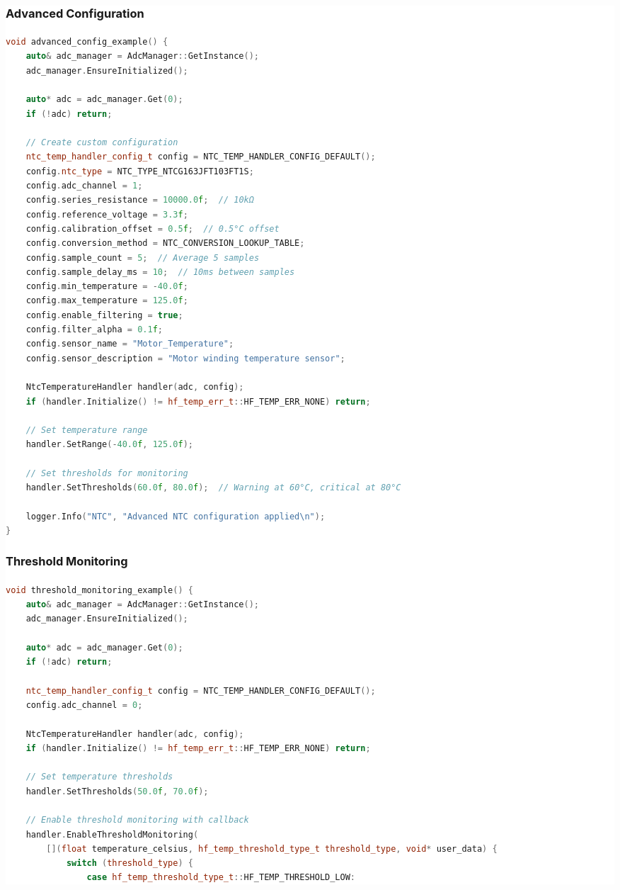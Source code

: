### Advanced Configuration

```cpp
void advanced_config_example() {
    auto& adc_manager = AdcManager::GetInstance();
    adc_manager.EnsureInitialized();
    
    auto* adc = adc_manager.Get(0);
    if (!adc) return;
    
    // Create custom configuration
    ntc_temp_handler_config_t config = NTC_TEMP_HANDLER_CONFIG_DEFAULT();
    config.ntc_type = NTC_TYPE_NTCG163JFT103FT1S;
    config.adc_channel = 1;
    config.series_resistance = 10000.0f;  // 10kΩ
    config.reference_voltage = 3.3f;
    config.calibration_offset = 0.5f;  // 0.5°C offset
    config.conversion_method = NTC_CONVERSION_LOOKUP_TABLE;
    config.sample_count = 5;  // Average 5 samples
    config.sample_delay_ms = 10;  // 10ms between samples
    config.min_temperature = -40.0f;
    config.max_temperature = 125.0f;
    config.enable_filtering = true;
    config.filter_alpha = 0.1f;
    config.sensor_name = "Motor_Temperature";
    config.sensor_description = "Motor winding temperature sensor";
    
    NtcTemperatureHandler handler(adc, config);
    if (handler.Initialize() != hf_temp_err_t::HF_TEMP_ERR_NONE) return;
    
    // Set temperature range
    handler.SetRange(-40.0f, 125.0f);
    
    // Set thresholds for monitoring
    handler.SetThresholds(60.0f, 80.0f);  // Warning at 60°C, critical at 80°C
    
    logger.Info("NTC", "Advanced NTC configuration applied\n");
}
```

### Threshold Monitoring

```cpp
void threshold_monitoring_example() {
    auto& adc_manager = AdcManager::GetInstance();
    adc_manager.EnsureInitialized();
    
    auto* adc = adc_manager.Get(0);
    if (!adc) return;
    
    ntc_temp_handler_config_t config = NTC_TEMP_HANDLER_CONFIG_DEFAULT();
    config.adc_channel = 0;
    
    NtcTemperatureHandler handler(adc, config);
    if (handler.Initialize() != hf_temp_err_t::HF_TEMP_ERR_NONE) return;
    
    // Set temperature thresholds
    handler.SetThresholds(50.0f, 70.0f);
    
    // Enable threshold monitoring with callback
    handler.EnableThresholdMonitoring(
        [](float temperature_celsius, hf_temp_threshold_type_t threshold_type, void* user_data) {
            switch (threshold_type) {
                case hf_temp_threshold_type_t::HF_TEMP_THRESHOLD_LOW:
```